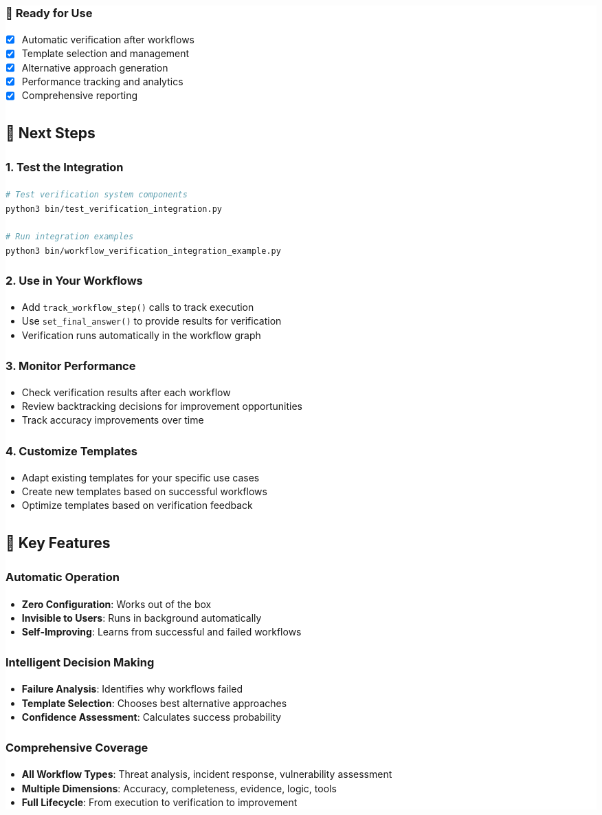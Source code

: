 ### 🔄 **Ready for Use**
- [x] Automatic verification after workflows
- [x] Template selection and management
- [x] Alternative approach generation
- [x] Performance tracking and analytics
- [x] Comprehensive reporting

## 🚀 **Next Steps**

### **1. Test the Integration**
```bash
# Test verification system components
python3 bin/test_verification_integration.py

# Run integration examples
python3 bin/workflow_verification_integration_example.py
```

### **2. Use in Your Workflows**
- Add `track_workflow_step()` calls to track execution
- Use `set_final_answer()` to provide results for verification
- Verification runs automatically in the workflow graph

### **3. Monitor Performance**
- Check verification results after each workflow
- Review backtracking decisions for improvement opportunities
- Track accuracy improvements over time

### **4. Customize Templates**
- Adapt existing templates for your specific use cases
- Create new templates based on successful workflows
- Optimize templates based on verification feedback

## 🎯 **Key Features**

### **Automatic Operation**
- **Zero Configuration**: Works out of the box
- **Invisible to Users**: Runs in background automatically
- **Self-Improving**: Learns from successful and failed workflows

### **Intelligent Decision Making**
- **Failure Analysis**: Identifies why workflows failed
- **Template Selection**: Chooses best alternative approaches
- **Confidence Assessment**: Calculates success probability

### **Comprehensive Coverage**
- **All Workflow Types**: Threat analysis, incident response, vulnerability assessment
- **Multiple Dimensions**: Accuracy, completeness, evidence, logic, tools
- **Full Lifecycle**: From execution to verification to improvement
